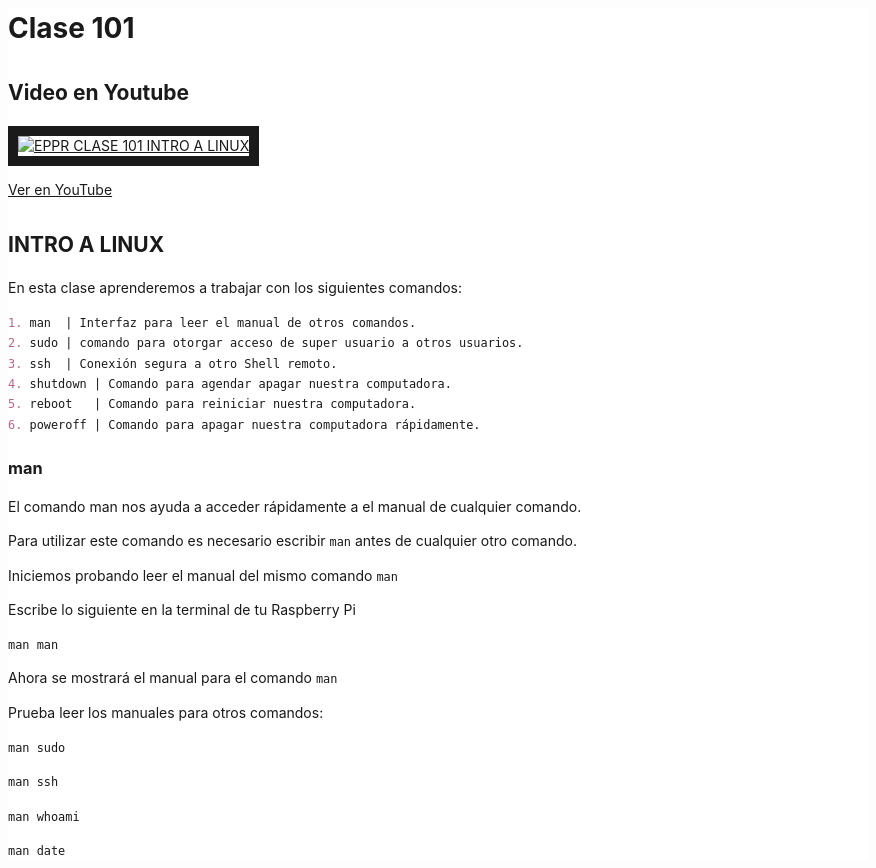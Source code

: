 # Clase 101

## Video en Youtube

<a href="http://www.youtube.com/watch?feature=player_embedded&v=EvnaJuV8uw8
" target="_blank"><img src="http://img.youtube.com/vi/EvnaJuV8uw8/0.jpg" 
alt="EPPR CLASE 101 INTRO A LINUX" width="80%" height="auto" border="10" /></a>

<a href="http://www.youtube.com/watch?feature=player_embedded&v=EvnaJuV8uw8
" target="_blank"> Ver en YouTube</a>


## INTRO A LINUX

En esta clase aprenderemos a trabajar con los siguientes comandos:

```markdown
1. man  | Interfaz para leer el manual de otros comandos.
2. sudo | comando para otorgar acceso de super usuario a otros usuarios.
3. ssh  | Conexión segura a otro Shell remoto.
4. shutdown | Comando para agendar apagar nuestra computadora.
5. reboot   | Comando para reiniciar nuestra computadora.
6. poweroff | Comando para apagar nuestra computadora rápidamente.
```

### man

El comando man nos ayuda a acceder rápidamente a el manual de cualquier comando.

Para utilizar este comando es necesario escribir ```man``` antes de cualquier otro comando.

Iniciemos probando leer el manual del mismo comando ```man```

Escribe lo siguiente en la terminal de tu Raspberry Pi

```
man man
```

Ahora se mostrará el manual para el comando ```man```

Prueba leer los manuales para otros comandos:

```
man sudo
```
```
man ssh
```
```
man whoami
```
```
man date
```
